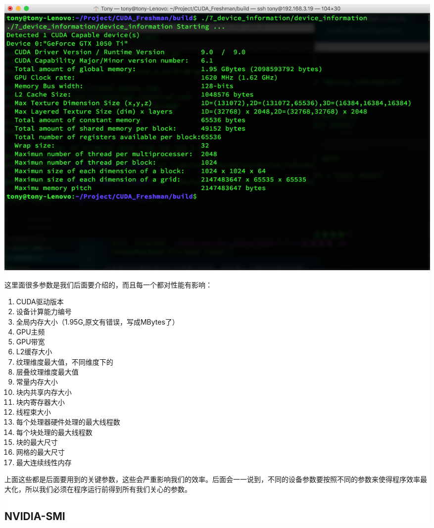 ![img](imgs/cudainformation.png)

这里面很多参数是我们后面要介绍的，而且每一个都对性能有影响：

1. CUDA驱动版本
2. 设备计算能力编号
3. 全局内存大小（1.95G,原文有错误，写成MBytes了）
4. GPU主频
5. GPU带宽
6. L2缓存大小
7. 纹理维度最大值，不同维度下的
8. 层叠纹理维度最大值
9. 常量内存大小
10. 块内共享内存大小
11. 块内寄存器大小
12. 线程束大小
13. 每个处理器硬件处理的最大线程数
14. 每个块处理的最大线程数
15. 块的最大尺寸
16. 网格的最大尺寸
17. 最大连续线性内存

上面这些都是后面要用到的关键参数，这些会严重影响我们的效率。后面会一一说到，不同的设备参数要按照不同的参数来使得程序效率最大化，所以我们必须在程序运行前得到所有我们关心的参数。

## NVIDIA-SMI
